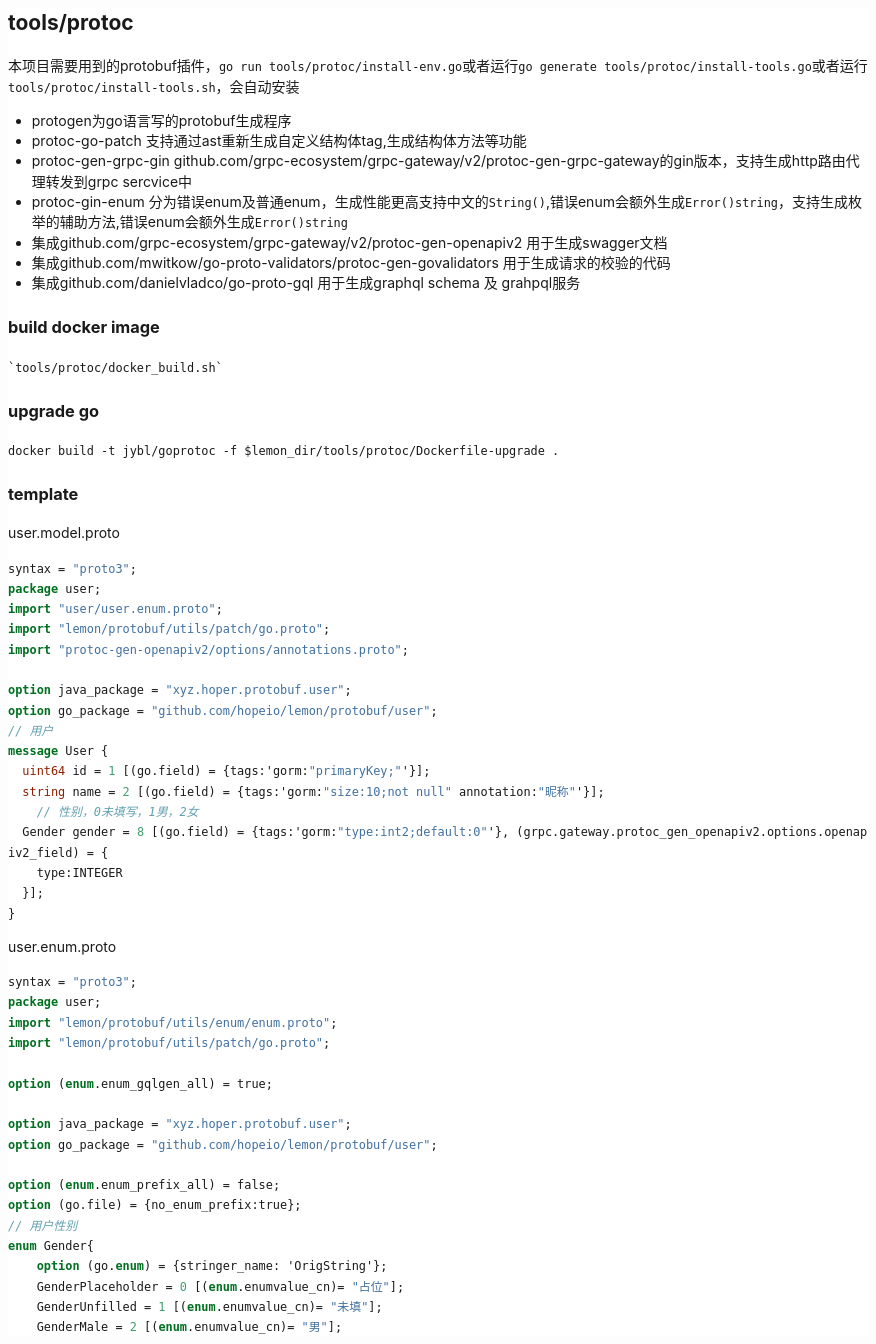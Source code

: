 ## tools/protoc
本项目需要用到的protobuf插件，`go run tools/protoc/install-env.go`或者运行`go generate tools/protoc/install-tools.go`或者运行`tools/protoc/install-tools.sh`，会自动安装

- protogen为go语言写的protobuf生成程序
- protoc-go-patch 支持通过ast重新生成自定义结构体tag,生成结构体方法等功能
- protoc-gen-grpc-gin github.com/grpc-ecosystem/grpc-gateway/v2/protoc-gen-grpc-gateway的gin版本，支持生成http路由代理转发到grpc sercvice中
- protoc-gin-enum 分为错误enum及普通enum，生成性能更高支持中文的`String()`,错误enum会额外生成`Error()string`，支持生成枚举的辅助方法,错误enum会额外生成`Error()string`
- 集成github.com/grpc-ecosystem/grpc-gateway/v2/protoc-gen-openapiv2 用于生成swagger文档
- 集成github.com/mwitkow/go-proto-validators/protoc-gen-govalidators 用于生成请求的校验的代码
- 集成github.com/danielvladco/go-proto-gql 用于生成graphql schema 及 grahpql服务

### build docker image
```base
`tools/protoc/docker_build.sh`
```
### upgrade go
`docker build -t jybl/goprotoc -f $lemon_dir/tools/protoc/Dockerfile-upgrade .`
### template
user.model.proto
```protobuf
syntax = "proto3";
package user;
import "user/user.enum.proto";
import "lemon/protobuf/utils/patch/go.proto";
import "protoc-gen-openapiv2/options/annotations.proto";

option java_package = "xyz.hoper.protobuf.user";
option go_package = "github.com/hopeio/lemon/protobuf/user";
// 用户
message User {
  uint64 id = 1 [(go.field) = {tags:'gorm:"primaryKey;"'}];
  string name = 2 [(go.field) = {tags:'gorm:"size:10;not null" annotation:"昵称"'}];
    // 性别，0未填写，1男，2女
  Gender gender = 8 [(go.field) = {tags:'gorm:"type:int2;default:0"'}, (grpc.gateway.protoc_gen_openapiv2.options.openapiv2_field) = {
    type:INTEGER
  }];
}
```
user.enum.proto
```protobuf
syntax = "proto3";
package user;
import "lemon/protobuf/utils/enum/enum.proto";
import "lemon/protobuf/utils/patch/go.proto";

option (enum.enum_gqlgen_all) = true;

option java_package = "xyz.hoper.protobuf.user";
option go_package = "github.com/hopeio/lemon/protobuf/user";

option (enum.enum_prefix_all) = false;
option (go.file) = {no_enum_prefix:true};
// 用户性别
enum Gender{
    option (go.enum) = {stringer_name: 'OrigString'};
    GenderPlaceholder = 0 [(enum.enumvalue_cn)= "占位"];
    GenderUnfilled = 1 [(enum.enumvalue_cn)= "未填"];
    GenderMale = 2 [(enum.enumvalue_cn)= "男"];
```